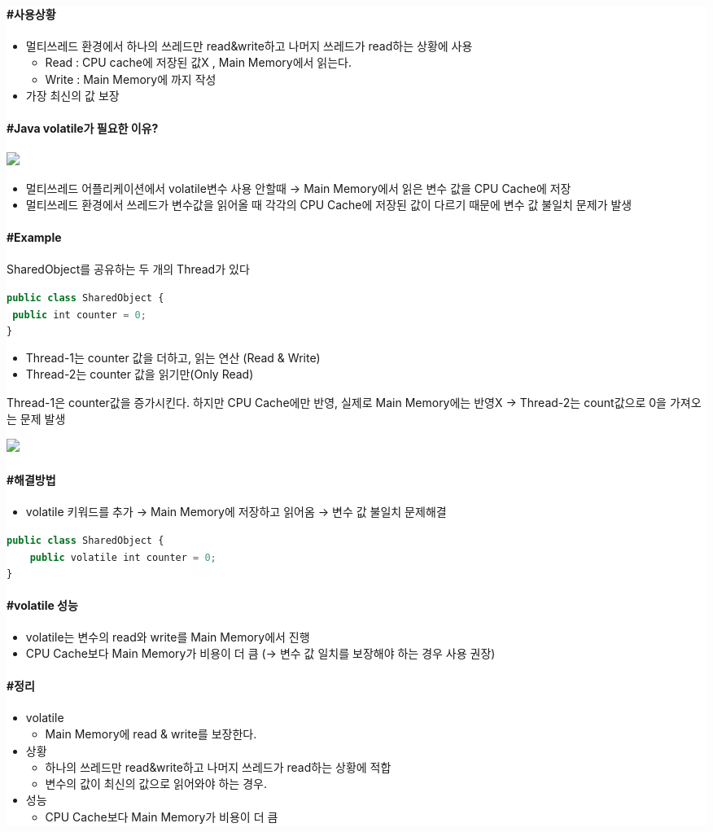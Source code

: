 #### #사용상황 <a href="#undefined" id="undefined"></a>

* 멀티쓰레드 환경에서 하나의 쓰레드만 read\&write하고 나머지 쓰레드가 read하는 상황에 사용
  * Read : CPU cache에 저장된 값X , Main Memory에서 읽는다.
  * Write : Main Memory에 까지 작성
* 가장 최신의 값 보장

#### #Java volatile가 필요한 이유? <a href="#java-volatile" id="java-volatile"></a>

![](https://media.vlpt.us/images/been/post/b1b35d1f-d114-4c22-be1b-443cd5f36434/image.png)

* 멀티쓰레드 어플리케이션에서 volatile변수 사용 안할때 → Main Memory에서 읽은 변수 값을 CPU Cache에 저장
* 멀티쓰레드 환경에서 쓰레드가 변수값을 읽어올 때 각각의 CPU Cache에 저장된 값이 다르기 때문에 변수 값 불일치 문제가 발생

#### #Example <a href="#example" id="example"></a>

SharedObject를 공유하는 두 개의 Thread가 있다

```jsx
public class SharedObject {
 public int counter = 0;
}
```

* Thread-1는 counter 값을 더하고, 읽는 연산 (Read & Write)
* Thread-2는 counter 값을 읽기만(Only Read)

Thread-1은 counter값을 증가시킨다. 하지만 CPU Cache에만 반영, 실제로 Main Memory에는 반영X → Thread-2는 count값으로 0을 가져오는 문제 발생

![](https://media.vlpt.us/images/been/post/5abcb48c-3f27-4c82-8099-baf374011cd5/image.png)

#### #해결방법 <a href="#undefined" id="undefined"></a>

* volatile 키워드를 추가 → Main Memory에 저장하고 읽어옴 → 변수 값 불일치 문제해결

```jsx
public class SharedObject {
	public volatile int counter = 0;
}
```

#### #volatile 성능 <a href="#volatile" id="volatile"></a>

* volatile는 변수의 read와 write를 Main Memory에서 진행
* CPU Cache보다 Main Memory가 비용이 더 큼 (→ 변수 값 일치를 보장해야 하는 경우 사용 권장)

#### #정리 <a href="#undefined" id="undefined"></a>

* volatile
  * Main Memory에 read & write를 보장한다.
* 상황
  * 하나의 쓰레드만 read\&write하고 나머지 쓰레드가 read하는 상황에 적합
  * 변수의 값이 최신의 값으로 읽어와야 하는 경우.
* 성능
  * CPU Cache보다 Main Memory가 비용이 더 큼
